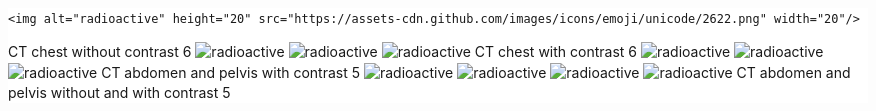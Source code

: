     <img alt="radioactive" height="20" src="https://assets-cdn.github.com/images/icons/emoji/unicode/2622.png" width="20"/>
   </td>
  </tr>
  <tr>
   <td valign="top">
    CT chest without contrast
   </td>
   <td class="Center" valign="middle">
    6
   </td>
   <td valign="top">
   </td>
   <td class="Center" valign="middle">
    <img alt="radioactive" src="http://guideline.gov/images/image_radioactive.gif "/>
    <img alt="radioactive" src="http://guideline.gov/images/image_radioactive.gif "/>
    <img alt="radioactive" src="http://guideline.gov/images/image_radioactive.gif "/>
   </td>
  </tr>
  <tr>
   <td valign="top">
    CT chest with contrast
   </td>
   <td class="Center" valign="middle">
    6
   </td>
   <td valign="top">
   </td>
   <td class="Center" valign="middle">
    <img alt="radioactive" src="http://guideline.gov/images/image_radioactive.gif "/>
    <img alt="radioactive" src="http://guideline.gov/images/image_radioactive.gif "/>
    <img alt="radioactive" src="http://guideline.gov/images/image_radioactive.gif "/>
   </td>
  </tr>
  <tr>
   <td valign="top">
    CT abdomen and pelvis with contrast
   </td>
   <td class="Center" valign="middle">
    5
   </td>
   <td valign="top">
   </td>
   <td class="Center" valign="middle">
    <img alt="radioactive" height="20" src="https://assets-cdn.github.com/images/icons/emoji/unicode/2622.png" width="20"/>
    <img alt="radioactive" height="20" src="https://assets-cdn.github.com/images/icons/emoji/unicode/2622.png" width="20"/>
    <img alt="radioactive" height="20" src="https://assets-cdn.github.com/images/icons/emoji/unicode/2622.png" width="20"/>
    <img alt="radioactive" height="20" src="https://assets-cdn.github.com/images/icons/emoji/unicode/2622.png" width="20"/>
   </td>
  </tr>
  <tr>
   <td valign="top">
    CT abdomen and pelvis without and with contrast
   </td>
   <td class="Center" valign="middle">
    5
   </td>
   <td valign="top">